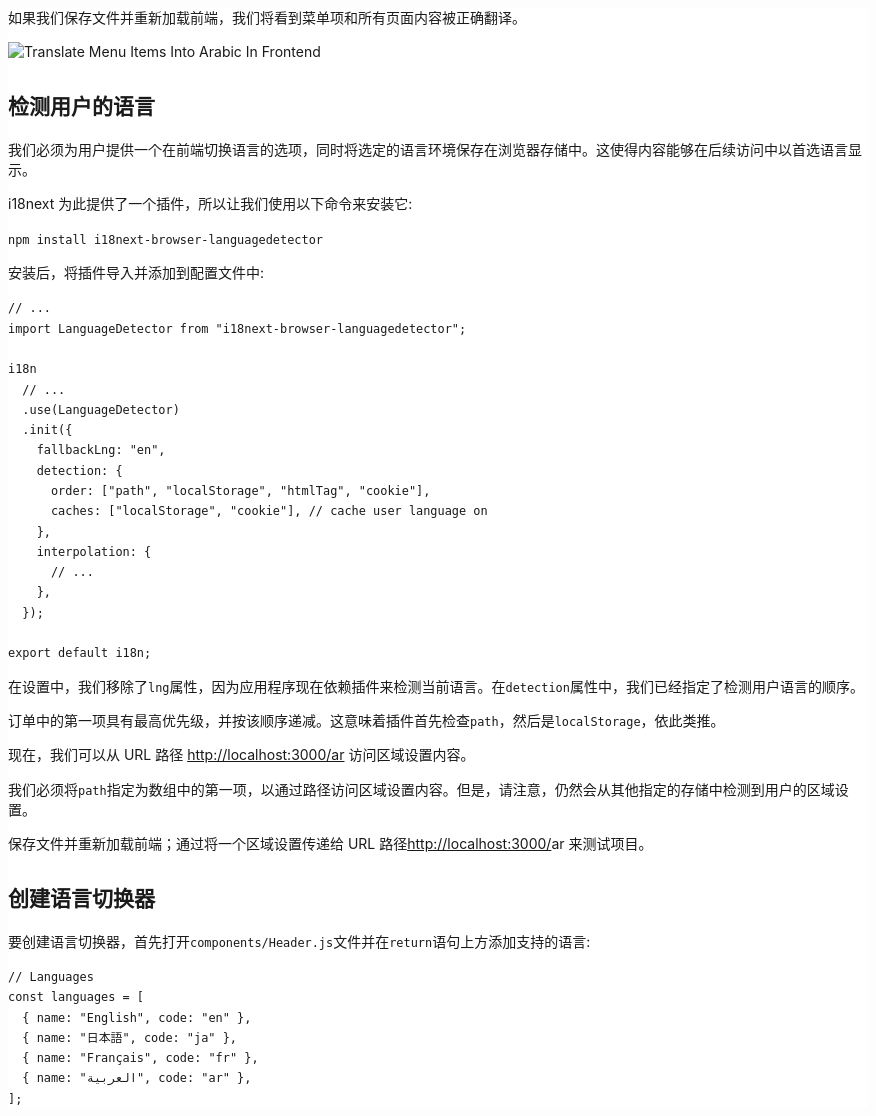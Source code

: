 如果我们保存文件并重新加载前端，我们将看到菜单项和所有页面内容被正确翻译。

![Translate Menu Items Into Arabic In Frontend](img/abd9086a31aa35919c8360233a093679.png)

## 检测用户的语言

我们必须为用户提供一个在前端切换语言的选项，同时将选定的语言环境保存在浏览器存储中。这使得内容能够在后续访问中以首选语言显示。

i18next 为此提供了一个插件，所以让我们使用以下命令来安装它:

```
npm install i18next-browser-languagedetector

```

安装后，将插件导入并添加到配置文件中:

```
// ...
import LanguageDetector from "i18next-browser-languagedetector";

i18n
  // ...
  .use(LanguageDetector)
  .init({
    fallbackLng: "en",
    detection: {
      order: ["path", "localStorage", "htmlTag", "cookie"],
      caches: ["localStorage", "cookie"], // cache user language on
    },
    interpolation: {
      // ...
    },
  });

export default i18n;

```

在设置中，我们移除了`lng`属性，因为应用程序现在依赖插件来检测当前语言。在`detection`属性中，我们已经指定了检测用户语言的顺序。

订单中的第一项具有最高优先级，并按该顺序递减。这意味着插件首先检查`path`，然后是`localStorage`，依此类推。

现在，我们可以从 URL 路径 [http://localhost:3000/ar](http://localhost:3000/ar) 访问区域设置内容。

我们必须将`path`指定为数组中的第一项，以通过路径访问区域设置内容。但是，请注意，仍然会从其他指定的存储中检测到用户的区域设置。

保存文件并重新加载前端；通过将一个区域设置传递给 URL 路径[http://localhost:3000/](http://localhost:3000/ar)ar 来测试项目。

## 创建语言切换器

要创建语言切换器，首先打开`components/Header.js`文件并在`return`语句上方添加支持的语言:

```
// Languages
const languages = [
  { name: "English", code: "en" },
  { name: "日本語", code: "ja" },
  { name: "Français", code: "fr" },
  { name: "العربية", code: "ar" },
];

```

